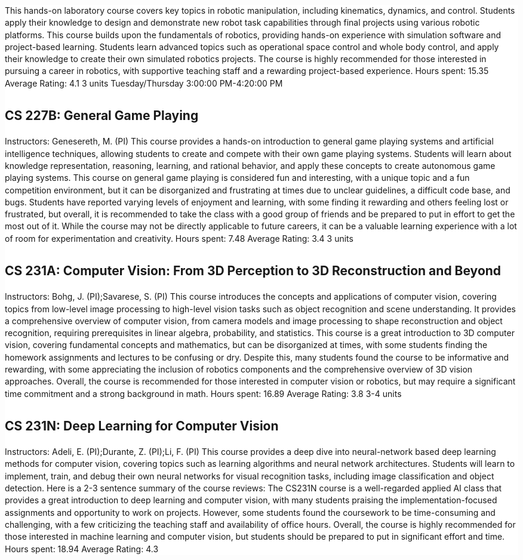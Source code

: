 This hands-on laboratory course covers key topics in robotic manipulation, including kinematics, dynamics, and control. Students apply their knowledge to design and demonstrate new robot task capabilities through final projects using various robotic platforms.
This course builds upon the fundamentals of robotics, providing hands-on experience with simulation software and project-based learning. Students learn advanced topics such as operational space control and whole body control, and apply their knowledge to create their own simulated robotics projects. The course is highly recommended for those interested in pursuing a career in robotics, with supportive teaching staff and a rewarding project-based experience.
Hours spent: 15.35
Average Rating: 4.1
3 units
Tuesday/Thursday 3:00:00 PM-4:20:00 PM
## CS 227B: General Game Playing
Instructors: Genesereth, M. (PI)
This course provides a hands-on introduction to general game playing systems and artificial intelligence techniques, allowing students to create and compete with their own game playing systems. Students will learn about knowledge representation, reasoning, learning, and rational behavior, and apply these concepts to create autonomous game playing systems.
This course on general game playing is considered fun and interesting, with a unique topic and a fun competition environment, but it can be disorganized and frustrating at times due to unclear guidelines, a difficult code base, and bugs. Students have reported varying levels of enjoyment and learning, with some finding it rewarding and others feeling lost or frustrated, but overall, it is recommended to take the class with a good group of friends and be prepared to put in effort to get the most out of it. While the course may not be directly applicable to future careers, it can be a valuable learning experience with a lot of room for experimentation and creativity.
Hours spent: 7.48
Average Rating: 3.4
3 units
## CS 231A: Computer Vision: From 3D Perception to 3D Reconstruction and Beyond
Instructors: Bohg, J. (PI);Savarese, S. (PI)
This course introduces the concepts and applications of computer vision, covering topics from low-level image processing to high-level vision tasks such as object recognition and scene understanding. It provides a comprehensive overview of computer vision, from camera models and image processing to shape reconstruction and object recognition, requiring prerequisites in linear algebra, probability, and statistics.
This course is a great introduction to 3D computer vision, covering fundamental concepts and mathematics, but can be disorganized at times, with some students finding the homework assignments and lectures to be confusing or dry. Despite this, many students found the course to be informative and rewarding, with some appreciating the inclusion of robotics components and the comprehensive overview of 3D vision approaches. Overall, the course is recommended for those interested in computer vision or robotics, but may require a significant time commitment and a strong background in math.
Hours spent: 16.89
Average Rating: 3.8
3-4 units
## CS 231N: Deep Learning for Computer Vision
Instructors: Adeli, E. (PI);Durante, Z. (PI);Li, F. (PI)
This course provides a deep dive into neural-network based deep learning methods for computer vision, covering topics such as learning algorithms and neural network architectures. Students will learn to implement, train, and debug their own neural networks for visual recognition tasks, including image classification and object detection.
Here is a 2-3 sentence summary of the course reviews: 
The CS231N course is a well-regarded applied AI class that provides a great introduction to deep learning and computer vision, with many students praising the implementation-focused assignments and opportunity to work on projects. However, some students found the coursework to be time-consuming and challenging, with a few criticizing the teaching staff and availability of office hours. Overall, the course is highly recommended for those interested in machine learning and computer vision, but students should be prepared to put in significant effort and time.
Hours spent: 18.94
Average Rating: 4.3
